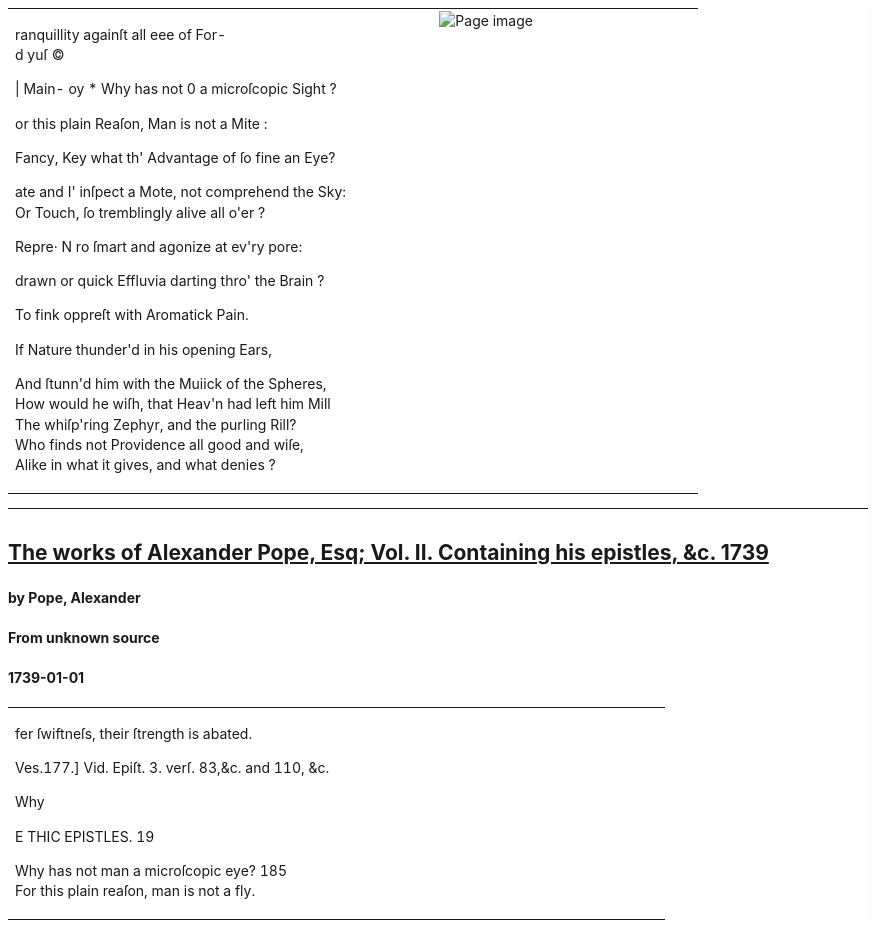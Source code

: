 <table style="width: 100%;"><tr><td style="width: 50%">

ranquillity againſt all eee of For-  
d yuſ ©  
  
| Main- oy * Why has not 0 a microſcopic Sight ?  
  
or this plain Reaſon, Man is not a Mite :  
  
Fancy, Key what th&#x27; Advantage of ſo fine an Eye?  
  
ate and I&#x27; inſpect a Mote, not comprehend the Sky:  
Or Touch, ſo tremblingly alive all o&#x27;er ?  
  
Repre· N ro ſmart and agonize at ev&#x27;ry pore:  
  
drawn or quick Effluvia darting thro&#x27; the Brain ?  
  
To fink oppreſt with Aromatick Pain.  
  
If Nature thunder&#x27;d in his opening Ears,  
  
And ſtunn&#x27;d him with the Muiick of the Spheres,  
How would he wiſh, that Heav&#x27;n had left him Mill  
The whiſp&#x27;ring Zephyr, and the purling Rill?  
Who finds not Providence all good and wiſe,  
Alike in what it gives, and what denies ?
</td><td style="width: 50%; max-height: 75%; margin: auto; display: block;">
<img alt="Page image" src="https://iiif.archive.org/image/iiif/2/bim_eighteenth-century_examen-de-lessay-de-mo_crousaz-jean-pierre-de_1738%2Fbim_eighteenth-century_examen-de-lessay-de-mo_crousaz-jean-pierre-de_1738_jp2.zip%2Fbim_eighteenth-century_examen-de-lessay-de-mo_crousaz-jean-pierre-de_1738_jp2%2Fbim_eighteenth-century_examen-de-lessay-de-mo_crousaz-jean-pierre-de_1738_0074.jp2/pct:0.0,37.19387755102041,73.03482587064677,32.61479591836735/!600,600/0/default.jpg"/>
</td>
</tr></table>

---

## [The works of Alexander Pope, Esq; Vol. II. Containing his epistles, &c.  1739](https://archive.org/details/bim_eighteenth-century_the-works-of-alexander-p_pope-alexander_1739/page/n21/mode/1up?view=theater)

#### by Pope, Alexander

#### From unknown source

#### 1739-01-01

<table style="width: 100%;"><tr><td style="width: 50%">

  
fer ſwiftneſs, their ſtrength is abated.  
  
Ves.177.] Vid. Epiſt. 3. verſ. 83,&amp;c. and 110, &amp;c.  
  
Why  
  
E THIC EPISTLES. 19  
  
Why has not man a microſcopic eye? 185  
For this plain reaſon, man is not a fly.  
  